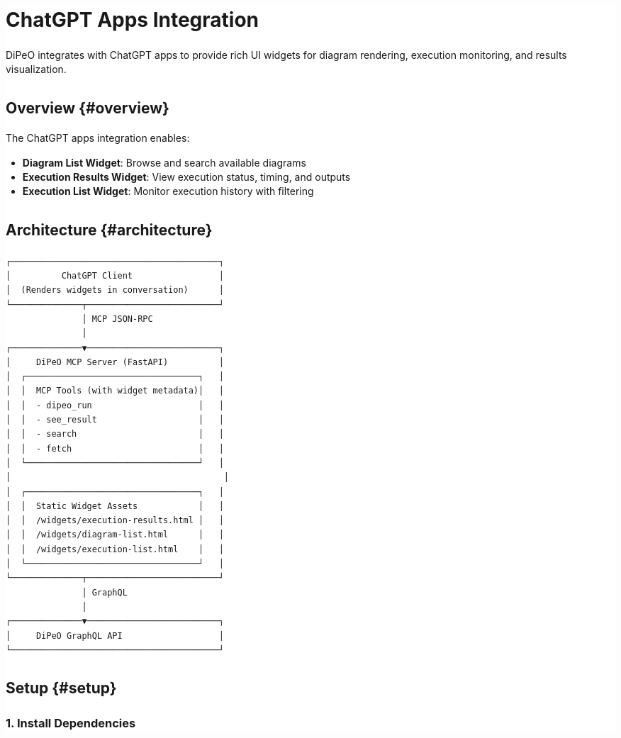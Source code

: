 # ChatGPT Apps Integration

DiPeO integrates with ChatGPT apps to provide rich UI widgets for diagram rendering, execution monitoring, and results visualization.

## Overview {#overview}

The ChatGPT apps integration enables:
- **Diagram List Widget**: Browse and search available diagrams
- **Execution Results Widget**: View execution status, timing, and outputs
- **Execution List Widget**: Monitor execution history with filtering

## Architecture {#architecture}

```
┌─────────────────────────────────────────┐
│          ChatGPT Client                 │
│  (Renders widgets in conversation)      │
└──────────────┬──────────────────────────┘
               │ MCP JSON-RPC
               │
┌──────────────▼──────────────────────────┐
│     DiPeO MCP Server (FastAPI)          │
│  ┌──────────────────────────────────┐   │
│  │  MCP Tools (with widget metadata)│   │
│  │  - dipeo_run                     │   │
│  │  - see_result                    │   │
│  │  - search                        │   │
│  │  - fetch                         │   │
│  └──────────────────────────────────┘   │
│                                          │
│  ┌──────────────────────────────────┐   │
│  │  Static Widget Assets            │   │
│  │  /widgets/execution-results.html │   │
│  │  /widgets/diagram-list.html      │   │
│  │  /widgets/execution-list.html    │   │
│  └──────────────────────────────────┘   │
└──────────────┬──────────────────────────┘
               │ GraphQL
               │
┌──────────────▼──────────────────────────┐
│     DiPeO GraphQL API                   │
└─────────────────────────────────────────┘
```

## Setup {#setup}

### 1. Install Dependencies
